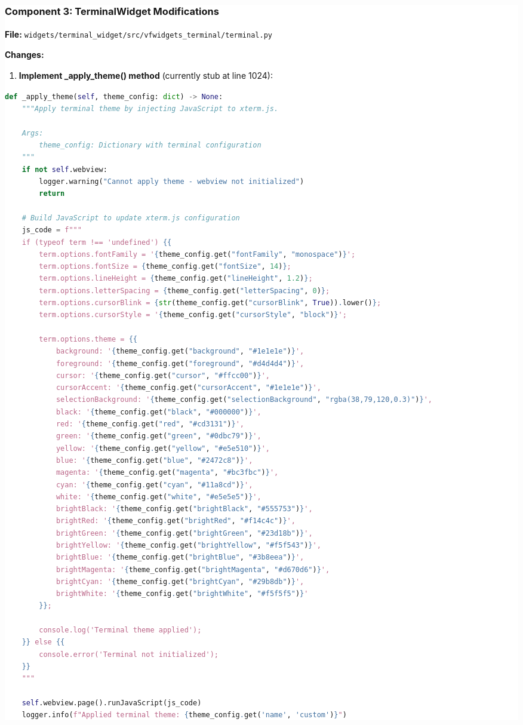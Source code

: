 
### Component 3: TerminalWidget Modifications

**File:** `widgets/terminal_widget/src/vfwidgets_terminal/terminal.py`

**Changes:**

1. **Implement _apply_theme() method** (currently stub at line 1024):
```python
def _apply_theme(self, theme_config: dict) -> None:
    """Apply terminal theme by injecting JavaScript to xterm.js.

    Args:
        theme_config: Dictionary with terminal configuration
    """
    if not self.webview:
        logger.warning("Cannot apply theme - webview not initialized")
        return

    # Build JavaScript to update xterm.js configuration
    js_code = f"""
    if (typeof term !== 'undefined') {{
        term.options.fontFamily = '{theme_config.get("fontFamily", "monospace")}';
        term.options.fontSize = {theme_config.get("fontSize", 14)};
        term.options.lineHeight = {theme_config.get("lineHeight", 1.2)};
        term.options.letterSpacing = {theme_config.get("letterSpacing", 0)};
        term.options.cursorBlink = {str(theme_config.get("cursorBlink", True)).lower()};
        term.options.cursorStyle = '{theme_config.get("cursorStyle", "block")}';

        term.options.theme = {{
            background: '{theme_config.get("background", "#1e1e1e")}',
            foreground: '{theme_config.get("foreground", "#d4d4d4")}',
            cursor: '{theme_config.get("cursor", "#ffcc00")}',
            cursorAccent: '{theme_config.get("cursorAccent", "#1e1e1e")}',
            selectionBackground: '{theme_config.get("selectionBackground", "rgba(38,79,120,0.3)")}',
            black: '{theme_config.get("black", "#000000")}',
            red: '{theme_config.get("red", "#cd3131")}',
            green: '{theme_config.get("green", "#0dbc79")}',
            yellow: '{theme_config.get("yellow", "#e5e510")}',
            blue: '{theme_config.get("blue", "#2472c8")}',
            magenta: '{theme_config.get("magenta", "#bc3fbc")}',
            cyan: '{theme_config.get("cyan", "#11a8cd")}',
            white: '{theme_config.get("white", "#e5e5e5")}',
            brightBlack: '{theme_config.get("brightBlack", "#555753")}',
            brightRed: '{theme_config.get("brightRed", "#f14c4c")}',
            brightGreen: '{theme_config.get("brightGreen", "#23d18b")}',
            brightYellow: '{theme_config.get("brightYellow", "#f5f543")}',
            brightBlue: '{theme_config.get("brightBlue", "#3b8eea")}',
            brightMagenta: '{theme_config.get("brightMagenta", "#d670d6")}',
            brightCyan: '{theme_config.get("brightCyan", "#29b8db")}',
            brightWhite: '{theme_config.get("brightWhite", "#f5f5f5")}'
        }};

        console.log('Terminal theme applied');
    }} else {{
        console.error('Terminal not initialized');
    }}
    """

    self.webview.page().runJavaScript(js_code)
    logger.info(f"Applied terminal theme: {theme_config.get('name', 'custom')}")
```

